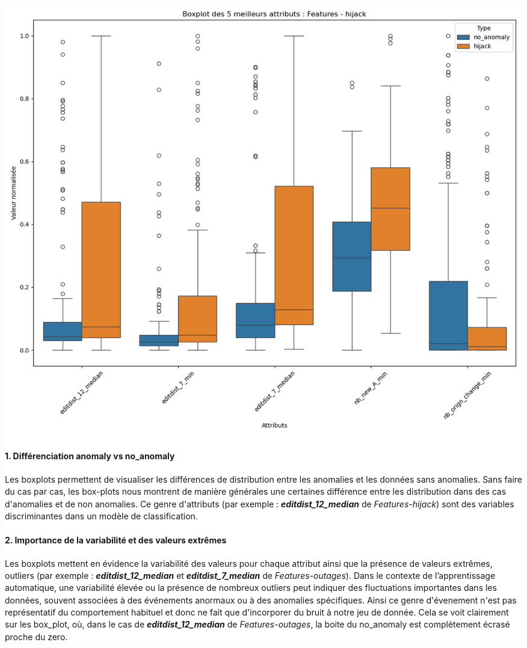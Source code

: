 ![image](img/feat_hijack.png)

#### 1. **Différenciation anomaly vs no\_anomaly**
Les boxplots permettent de visualiser les différences de distribution entre les anomalies et les données sans anomalies. Sans faire du cas par cas, les box-plots nous montrent de manière générales une certaines différence entre les distribution dans des cas d'anomalies et de non anomalies. Ce genre d'attributs (par exemple : ___editdist_12_median___ de *Features-hijack*) sont des variables discriminantes dans un modèle de classification.

#### 2. **Importance de la variabilité et des valeurs extrêmes**
Les boxplots mettent en évidence la variabilité des valeurs pour chaque attribut ainsi que la présence de valeurs extrêmes, outliers (par exemple : ___editdist_12_median___ et ___editdist_7_median___ de *Features-outages*).  Dans le contexte de l’apprentissage automatique, une variabilité élevée ou la présence de nombreux outliers peut indiquer des fluctuations importantes dans les données, souvent associées à des événements anormaux ou à des anomalies spécifiques. Ainsi ce genre d'évenement n'est pas représentatif du comportement habituel et donc ne fait que d'incorporer du bruit à notre jeu de donnée. Cela se voit clairement sur les box_plot, où, dans le cas de ___editdist_12_median___ de *Features-outages*, la boite du no\_anomaly est complètement écrasé proche du zero. 
